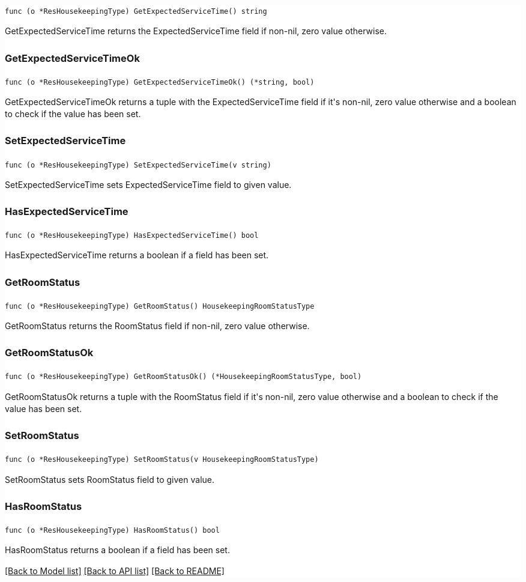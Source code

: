 `func (o *ResHousekeepingType) GetExpectedServiceTime() string`

GetExpectedServiceTime returns the ExpectedServiceTime field if non-nil, zero value otherwise.

### GetExpectedServiceTimeOk

`func (o *ResHousekeepingType) GetExpectedServiceTimeOk() (*string, bool)`

GetExpectedServiceTimeOk returns a tuple with the ExpectedServiceTime field if it's non-nil, zero value otherwise
and a boolean to check if the value has been set.

### SetExpectedServiceTime

`func (o *ResHousekeepingType) SetExpectedServiceTime(v string)`

SetExpectedServiceTime sets ExpectedServiceTime field to given value.

### HasExpectedServiceTime

`func (o *ResHousekeepingType) HasExpectedServiceTime() bool`

HasExpectedServiceTime returns a boolean if a field has been set.

### GetRoomStatus

`func (o *ResHousekeepingType) GetRoomStatus() HousekeepingRoomStatusType`

GetRoomStatus returns the RoomStatus field if non-nil, zero value otherwise.

### GetRoomStatusOk

`func (o *ResHousekeepingType) GetRoomStatusOk() (*HousekeepingRoomStatusType, bool)`

GetRoomStatusOk returns a tuple with the RoomStatus field if it's non-nil, zero value otherwise
and a boolean to check if the value has been set.

### SetRoomStatus

`func (o *ResHousekeepingType) SetRoomStatus(v HousekeepingRoomStatusType)`

SetRoomStatus sets RoomStatus field to given value.

### HasRoomStatus

`func (o *ResHousekeepingType) HasRoomStatus() bool`

HasRoomStatus returns a boolean if a field has been set.


[[Back to Model list]](../README.md#documentation-for-models) [[Back to API list]](../README.md#documentation-for-api-endpoints) [[Back to README]](../README.md)


